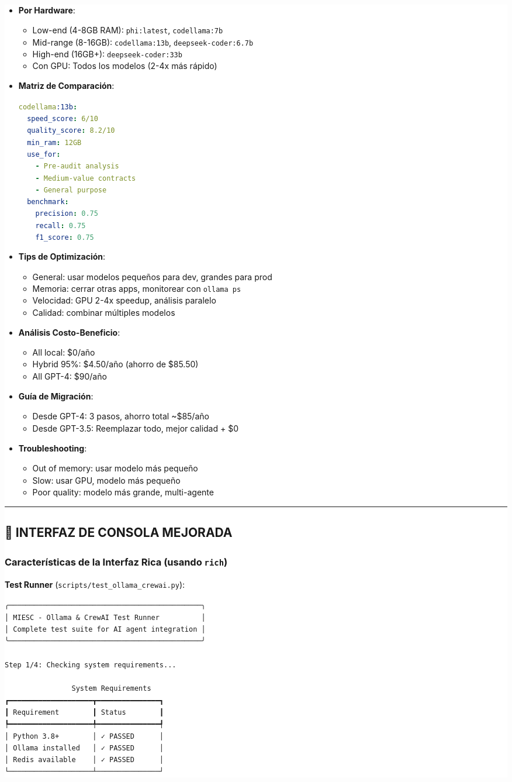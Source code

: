 - **Por Hardware**:
  - Low-end (4-8GB RAM): `phi:latest`, `codellama:7b`
  - Mid-range (8-16GB): `codellama:13b`, `deepseek-coder:6.7b`
  - High-end (16GB+): `deepseek-coder:33b`
  - Con GPU: Todos los modelos (2-4x más rápido)

- **Matriz de Comparación**:
  ```yaml
  codellama:13b:
    speed_score: 6/10
    quality_score: 8.2/10
    min_ram: 12GB
    use_for:
      - Pre-audit analysis
      - Medium-value contracts
      - General purpose
    benchmark:
      precision: 0.75
      recall: 0.75
      f1_score: 0.75
  ```

- **Tips de Optimización**:
  - General: usar modelos pequeños para dev, grandes para prod
  - Memoria: cerrar otras apps, monitorear con `ollama ps`
  - Velocidad: GPU 2-4x speedup, análisis paralelo
  - Calidad: combinar múltiples modelos

- **Análisis Costo-Beneficio**:
  - All local: $0/año
  - Hybrid 95%: $4.50/año (ahorro de $85.50)
  - All GPT-4: $90/año

- **Guía de Migración**:
  - Desde GPT-4: 3 pasos, ahorro total ~$85/año
  - Desde GPT-3.5: Reemplazar todo, mejor calidad + $0

- **Troubleshooting**:
  - Out of memory: usar modelo más pequeño
  - Slow: usar GPU, modelo más pequeño
  - Poor quality: modelo más grande, multi-agente

---

## 🎨 INTERFAZ DE CONSOLA MEJORADA

### Características de la Interfaz Rica (usando `rich`)

**Test Runner** (`scripts/test_ollama_crewai.py`):
```
╭──────────────────────────────────────────────╮
│ MIESC - Ollama & CrewAI Test Runner          │
│ Complete test suite for AI agent integration │
╰──────────────────────────────────────────────╯

Step 1/4: Checking system requirements...

                System Requirements
┏━━━━━━━━━━━━━━━━━━━━┳━━━━━━━━━━━━━━━┓
┃ Requirement        ┃ Status        ┃
┡━━━━━━━━━━━━━━━━━━━━╇━━━━━━━━━━━━━━━┩
│ Python 3.8+        │ ✓ PASSED      │
│ Ollama installed   │ ✓ PASSED      │
│ Redis available    │ ✓ PASSED      │
└────────────────────┴───────────────┘

```